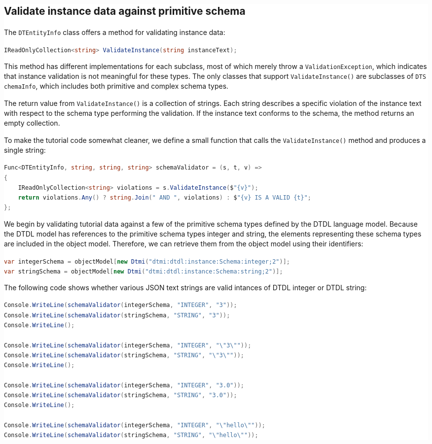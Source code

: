 ## Validate instance data against primitive schema

The `DTEntityInfo` class offers a method for validating instance data:

```C#
IReadOnlyCollection<string> ValidateInstance(string instanceText);
```

This method has different implementations for each subclass, most of which merely throw a `ValidationException`, which indicates that instance validation is not meaningful for these types.
The only classes that support `ValidateInstance()` are subclasses of `DTSchemaInfo`, which includes both primitive and complex schema types.

The return value from `ValidateInstance()` is a collection of strings.
Each string describes a specific violation of the instance text with respect to the schema type performing the validation.
If the instance text conforms to the schema, the method returns an empty collection.

To make the tutorial code somewhat cleaner, we define a small function that calls the `ValidateInstance()` method and produces a single string:

```C# Snippet:DtdlParserTutorial14_GetValidator
Func<DTEntityInfo, string, string, string> schemaValidator = (s, t, v) =>
{
    IReadOnlyCollection<string> violations = s.ValidateInstance($"{v}");
    return violations.Any() ? string.Join(" AND ", violations) : $"{v} IS A VALID {t}";
};
```

We begin by validating tutorial data against a few of the primitive schema types defined by the DTDL language model.
Because the DTDL model has references to the primitive schema types integer and string, the elements representing these schema types are included in the object model.
Therefore, we can retrieve them from the object model using their identifiers:

```C# Snippet:DtdlParserTutorial14_GetIntegerAndStringSchemas
var integerSchema = objectModel[new Dtmi("dtmi:dtdl:instance:Schema:integer;2")];
var stringSchema = objectModel[new Dtmi("dtmi:dtdl:instance:Schema:string;2")];
```

The following code shows whether various JSON text strings are valid intances of DTDL integer or DTDL string:

```C# Snippet:DtdlParserTutorial14_DisplayIntegerAndStringValidation
Console.WriteLine(schemaValidator(integerSchema, "INTEGER", "3"));
Console.WriteLine(schemaValidator(stringSchema, "STRING", "3"));
Console.WriteLine();

Console.WriteLine(schemaValidator(integerSchema, "INTEGER", "\"3\""));
Console.WriteLine(schemaValidator(stringSchema, "STRING", "\"3\""));
Console.WriteLine();

Console.WriteLine(schemaValidator(integerSchema, "INTEGER", "3.0"));
Console.WriteLine(schemaValidator(stringSchema, "STRING", "3.0"));
Console.WriteLine();

Console.WriteLine(schemaValidator(integerSchema, "INTEGER", "\"hello\""));
Console.WriteLine(schemaValidator(stringSchema, "STRING", "\"hello\""));
```
